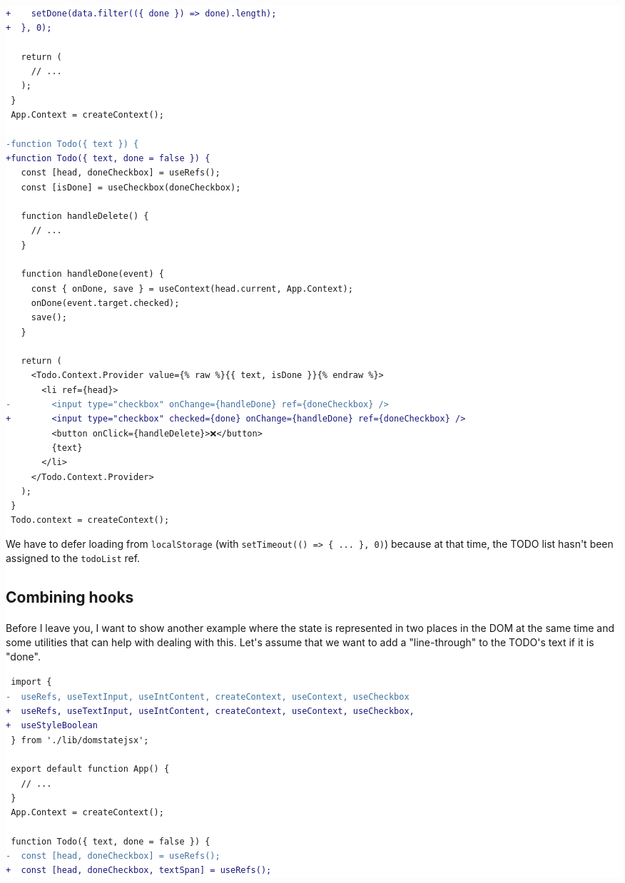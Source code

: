 ```diff
+    setDone(data.filter(({ done }) => done).length);
+  }, 0);
 
   return (
     // ...
   );
 }
 App.Context = createContext();
 
-function Todo({ text }) {
+function Todo({ text, done = false }) {
   const [head, doneCheckbox] = useRefs();
   const [isDone] = useCheckbox(doneCheckbox);

   function handleDelete() {
     // ...
   }

   function handleDone(event) {
     const { onDone, save } = useContext(head.current, App.Context);
     onDone(event.target.checked);
     save();
   }

   return (
     <Todo.Context.Provider value={% raw %}{{ text, isDone }}{% endraw %}>
       <li ref={head}>
-        <input type="checkbox" onChange={handleDone} ref={doneCheckbox} />
+        <input type="checkbox" checked={done} onChange={handleDone} ref={doneCheckbox} />
         <button onClick={handleDelete}>❌</button>
         {text}
       </li>
     </Todo.Context.Provider>
   );
 }
 Todo.context = createContext();
```

We have to defer loading from `localStorage` (with
`setTimeout(() => { ... }, 0)`) because at that time, the TODO list hasn't been
assigned to the `todoList` ref.

## Combining hooks

Before I leave you, I want to show another example where the state is
represented in two places in the DOM at the same time and some utilities that
can help with dealing with this. Let's assume that we want to add a
"line-through" to the TODO's text if it is "done".

```diff
 import {
-  useRefs, useTextInput, useIntContent, createContext, useContext, useCheckbox
+  useRefs, useTextInput, useIntContent, createContext, useContext, useCheckbox,
+  useStyleBoolean
 } from './lib/domstatejsx';

 export default function App() {
   // ...
 }
 App.Context = createContext();

 function Todo({ text, done = false }) {
-  const [head, doneCheckbox] = useRefs();
+  const [head, doneCheckbox, textSpan] = useRefs();
```